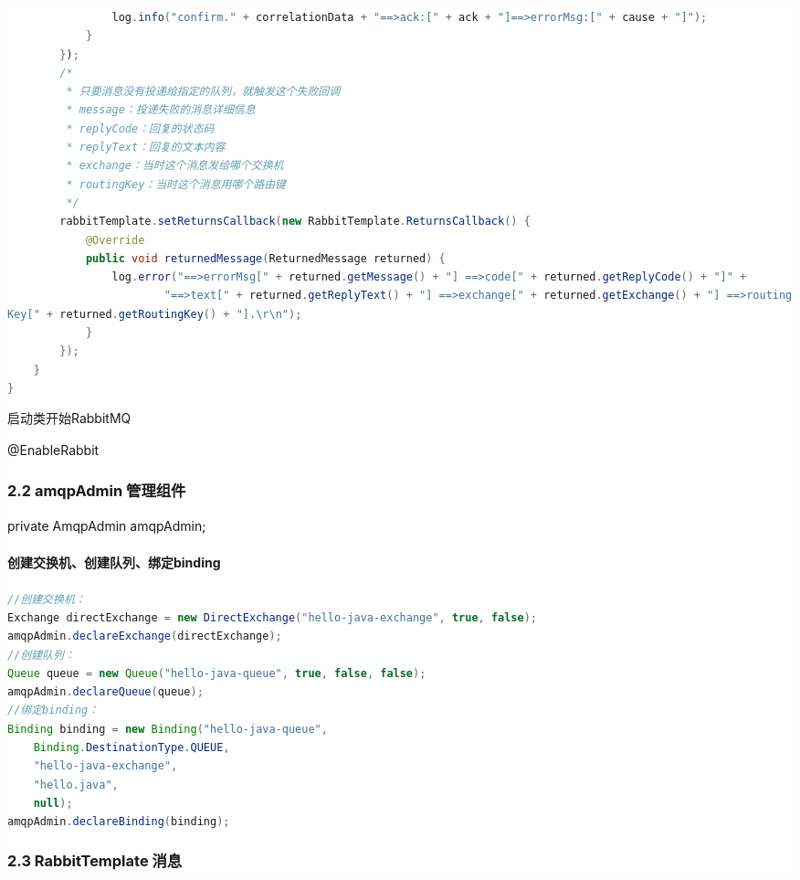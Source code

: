 ```java
                log.info("confirm." + correlationData + "==>ack:[" + ack + "]==>errorMsg:[" + cause + "]");
            }
        });
        /*
         * 只要消息没有投递给指定的队列，就触发这个失败回调
         * message：投递失败的消息详细信息
         * replyCode：回复的状态码
         * replyText：回复的文本内容
         * exchange：当时这个消息发给哪个交换机
         * routingKey：当时这个消息用哪个路由键
         */
        rabbitTemplate.setReturnsCallback(new RabbitTemplate.ReturnsCallback() {
            @Override
            public void returnedMessage(ReturnedMessage returned) {
                log.error("==>errorMsg[" + returned.getMessage() + "] ==>code[" + returned.getReplyCode() + "]" +
                        "==>text[" + returned.getReplyText() + "] ==>exchange[" + returned.getExchange() + "] ==>routingKey[" + returned.getRoutingKey() + "].\r\n");
            }
        });
    }
}
```

启动类开始RabbitMQ

@EnableRabbit

### 2.2 amqpAdmin 管理组件

private AmqpAdmin amqpAdmin;

#### 创建交换机、创建队列、绑定binding

```java
//创建交换机：
Exchange directExchange = new DirectExchange("hello-java-exchange", true, false);
amqpAdmin.declareExchange(directExchange);
//创建队列：
Queue queue = new Queue("hello-java-queue", true, false, false);
amqpAdmin.declareQueue(queue);
//绑定binding：
Binding binding = new Binding("hello-java-queue",
    Binding.DestinationType.QUEUE,
    "hello-java-exchange",
    "hello.java",
    null);
amqpAdmin.declareBinding(binding);
```

### 2.3 RabbitTemplate 消息

